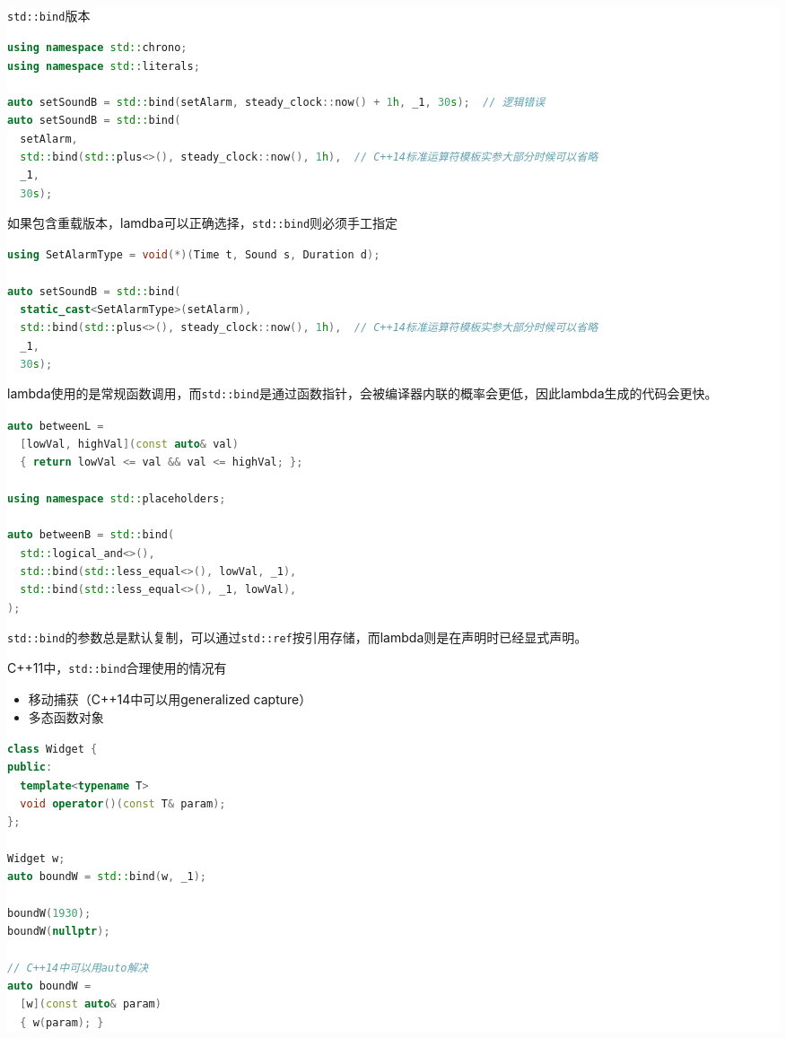 `std::bind`版本

```c++
using namespace std::chrono;
using namespace std::literals;

auto setSoundB = std::bind(setAlarm, steady_clock::now() + 1h, _1, 30s);  // 逻辑错误
auto setSoundB = std::bind(
  setAlarm,
  std::bind(std::plus<>(), steady_clock::now(), 1h),  // C++14标准运算符模板实参大部分时候可以省略
  _1,
  30s);
```

如果包含重载版本，lamdba可以正确选择，`std::bind`则必须手工指定

```c++
using SetAlarmType = void(*)(Time t, Sound s, Duration d);

auto setSoundB = std::bind(
  static_cast<SetAlarmType>(setAlarm),
  std::bind(std::plus<>(), steady_clock::now(), 1h),  // C++14标准运算符模板实参大部分时候可以省略
  _1,
  30s);
```

lambda使用的是常规函数调用，而`std::bind`是通过函数指针，会被编译器内联的概率会更低，因此lambda生成的代码会更快。

```c++
auto betweenL =
  [lowVal, highVal](const auto& val)
  { return lowVal <= val && val <= highVal; };

using namespace std::placeholders;

auto betweenB = std::bind(
  std::logical_and<>(),
  std::bind(std::less_equal<>(), lowVal, _1),
  std::bind(std::less_equal<>(), _1, lowVal),
);
```

`std::bind`的参数总是默认复制，可以通过`std::ref`按引用存储，而lambda则是在声明时已经显式声明。

C++11中，`std::bind`合理使用的情况有
+ 移动捕获（C++14中可以用generalized capture）
+ 多态函数对象

```c++
class Widget {
public:
  template<typename T>
  void operator()(const T& param);
};

Widget w;
auto boundW = std::bind(w, _1);

boundW(1930);
boundW(nullptr);

// C++14中可以用auto解决
auto boundW =
  [w](const auto& param)
  { w(param); }
```

